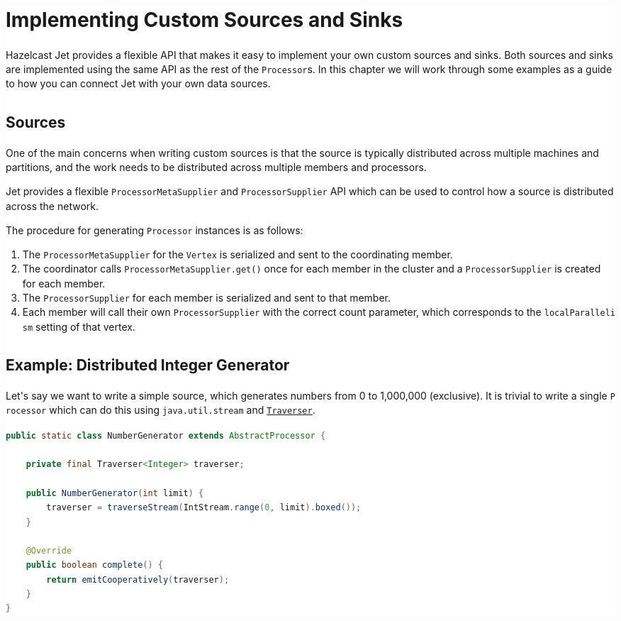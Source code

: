 # Implementing Custom Sources and Sinks

Hazelcast Jet provides a flexible API that makes it easy to implement your own
custom sources and sinks. Both sources and sinks are implemented using
the same API as the rest of the `Processor`s.
In this chapter we will work through some examples as a guide to how you
can connect Jet with your own data sources.

## Sources

One of the main concerns when writing custom sources is that the source
is typically distributed across multiple machines and partitions, and
the work needs to be distributed across multiple members and processors.

Jet provides a flexible `ProcessorMetaSupplier` and `ProcessorSupplier`
API which can be used to control how a source is distributed across the
network.

The procedure for generating `Processor` instances is as follows:

1. The `ProcessorMetaSupplier` for the `Vertex` is serialized and sent to
the coordinating member.
2. The coordinator calls `ProcessorMetaSupplier.get()` once for each member
in the cluster and a `ProcessorSupplier` is created for each member.
3. The `ProcessorSupplier` for each member is serialized and sent to that
member.
4. Each member will call their own `ProcessorSupplier` with the correct
count parameter, which corresponds to the `localParallelism` setting of
that vertex.

## Example: Distributed Integer Generator

Let's say we want to write a simple source, which generates numbers from
0 to 1,000,000 (exclusive). It is trivial to write a single `Processor`
which can do this using `java.util.stream` and [`Traverser`](#traverser).

```java
public static class NumberGenerator extends AbstractProcessor {

    private final Traverser<Integer> traverser;

    public NumberGenerator(int limit) {
        traverser = traverseStream(IntStream.range(0, limit).boxed());
    }

    @Override
    public boolean complete() {
        return emitCooperatively(traverser);
    }
}
```
